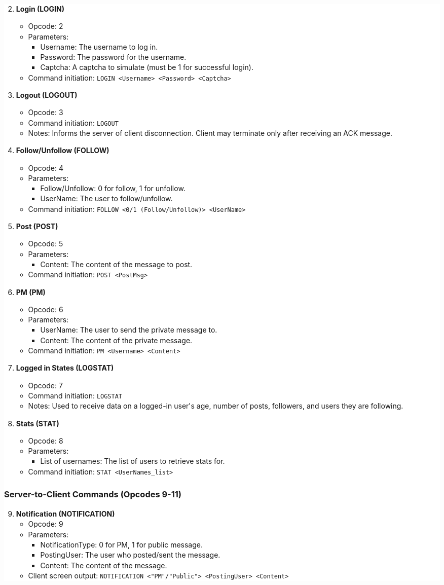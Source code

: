 2. **Login (LOGIN)**
   - Opcode: 2
   - Parameters:
     - Username: The username to log in.
     - Password: The password for the username.
     - Captcha: A captcha to simulate (must be 1 for successful login).
   - Command initiation: `LOGIN <Username> <Password> <Captcha>`

3. **Logout (LOGOUT)**
   - Opcode: 3
   - Command initiation: `LOGOUT`
   - Notes: Informs the server of client disconnection. Client may terminate only after receiving an ACK message.

4. **Follow/Unfollow (FOLLOW)**
   - Opcode: 4
   - Parameters:
     - Follow/Unfollow: 0 for follow, 1 for unfollow.
     - UserName: The user to follow/unfollow.
   - Command initiation: `FOLLOW <0/1 (Follow/Unfollow)> <UserName>`

5. **Post (POST)**
   - Opcode: 5
   - Parameters:
     - Content: The content of the message to post.
   - Command initiation: `POST <PostMsg>`

6. **PM (PM)**
   - Opcode: 6
   - Parameters:
     - UserName: The user to send the private message to.
     - Content: The content of the private message.
   - Command initiation: `PM <Username> <Content>`

7. **Logged in States (LOGSTAT)**
   - Opcode: 7
   - Command initiation: `LOGSTAT`
   - Notes: Used to receive data on a logged-in user's age, number of posts, followers, and users they are following.

8. **Stats (STAT)**
   - Opcode: 8
   - Parameters:
     - List of usernames: The list of users to retrieve stats for.
   - Command initiation: `STAT <UserNames_list>`

### Server-to-Client Commands (Opcodes 9-11)

9. **Notification (NOTIFICATION)**
   - Opcode: 9
   - Parameters:
     - NotificationType: 0 for PM, 1 for public message.
     - PostingUser: The user who posted/sent the message.
     - Content: The content of the message.
   - Client screen output: `NOTIFICATION <"PM"/"Public"> <PostingUser> <Content>`
